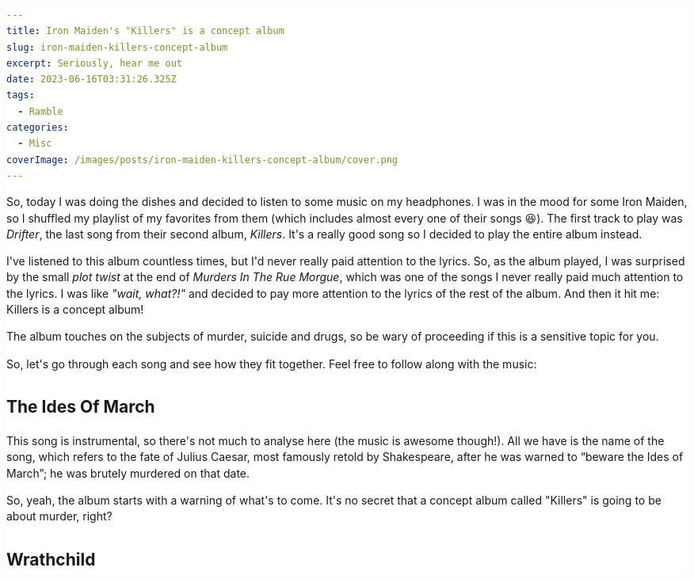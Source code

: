 ```yaml
---
title: Iron Maiden's "Killers" is a concept album
slug: iron-maiden-killers-concept-album
excerpt: Seriously, hear me out
date: 2023-06-16T03:31:26.325Z
tags:
  - Ramble
categories:
  - Misc
coverImage: /images/posts/iron-maiden-killers-concept-album/cover.png
---
```


<script context="module">
  import SparklingHighlight from "$lib/components/molecules/SparklingHighlight.svelte";
  import MarkerHighlight from "$lib/components/molecules/MarkerHighlight.svelte";
  import Callout from "$lib/components/molecules/Callout.svelte";
</script>

So, today I was doing the dishes and decided to listen to some music on my headphones. I was in the mood for some Iron Maiden, so I shuffled my playlist of my favorites from them (which includes almost every one of their songs 😆). The first track to play was _Drifter_, the last song from their second album, _Killers_. It's a really good song so I decided to play the entire album instead.

I've listened to this album countless times, but I'd never really paid attention to the lyrics. So, as the album played, I was surprised by the small _plot twist_ at the end of _Murders In The Rue Morgue_, which was one of the songs I never really paid much attention to the lyrics. I was like _"wait, what?!"_ and decided to pay more attention to the lyrics of the rest of the album. And then it hit me: <SparklingHighlight>Killers is a concept album!</SparklingHighlight>

<Callout type="warning">
  The album touches on the subjects of murder, suicide and drugs, so be wary of proceeding if this is a sensitive topic for you.
</Callout>

So, let's go through each song and see how they fit together. Feel free to follow along with the music:

<iframe style="border-radius:12px" src="https://open.spotify.com/embed/album/5REF2imQI3lMAmeWcDXE3D?utm_source=generator" width="100%" height="352" frameBorder="0" allowfullscreen="" allow="autoplay; clipboard-write; encrypted-media; fullscreen; picture-in-picture" loading="lazy"></iframe>

## The Ides Of March

This song is instrumental, so there's not much to analyse here (the music is awesome though!). All we have is the name of the song, which refers to the fate of Julius Caesar, most famously retold by Shakespeare, after he was warned to “beware the Ides of March”; he was brutely murdered on that date.

So, yeah, the album starts with a warning of what's to come. It's no secret that a concept album called "Killers" is going to be about murder, right?

## Wrathchild

